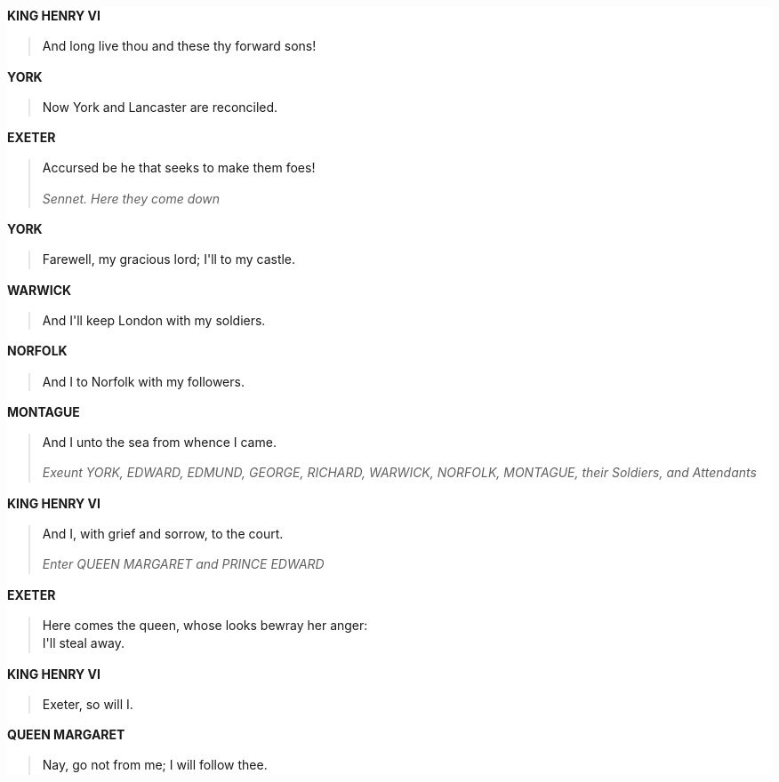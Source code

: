 <A NAME=speech98><b>KING HENRY VI</b></a>
<blockquote>
<A NAME=205>And long live thou and these thy forward sons!</A><br>
</blockquote>

<A NAME=speech99><b>YORK</b></a>
<blockquote>
<A NAME=206>Now York and Lancaster are reconciled.</A><br>
</blockquote>

<A NAME=speech100><b>EXETER</b></a>
<blockquote>
<A NAME=207>Accursed be he that seeks to make them foes!</A><br>
<p><i>Sennet. Here they come down</i></p>
</blockquote>

<A NAME=speech101><b>YORK</b></a>
<blockquote>
<A NAME=208>Farewell, my gracious lord; I'll to my castle.</A><br>
</blockquote>

<A NAME=speech102><b>WARWICK</b></a>
<blockquote>
<A NAME=209>And I'll keep London with my soldiers.</A><br>
</blockquote>

<A NAME=speech103><b>NORFOLK</b></a>
<blockquote>
<A NAME=210>And I to Norfolk with my followers.</A><br>
</blockquote>

<A NAME=speech104><b>MONTAGUE</b></a>
<blockquote>
<A NAME=211>And I unto the sea from whence I came.</A><br>
<p><i>Exeunt YORK, EDWARD, EDMUND, GEORGE, RICHARD,  WARWICK, NORFOLK, MONTAGUE, their Soldiers, and Attendants</i></p>
</blockquote>

<A NAME=speech105><b>KING HENRY VI</b></a>
<blockquote>
<A NAME=212>And I, with grief and sorrow, to the court.</A><br>
<p><i>Enter QUEEN MARGARET and PRINCE EDWARD</i></p>
</blockquote>

<A NAME=speech106><b>EXETER</b></a>
<blockquote>
<A NAME=213>Here comes the queen, whose looks bewray her anger:</A><br>
<A NAME=214>I'll steal away.</A><br>
</blockquote>

<A NAME=speech107><b>KING HENRY VI</b></a>
<blockquote>
<A NAME=215>                  Exeter, so will I.</A><br>
</blockquote>

<A NAME=speech108><b>QUEEN MARGARET</b></a>
<blockquote>
<A NAME=216>Nay, go not from me; I will follow thee.</A><br>
</blockquote>
